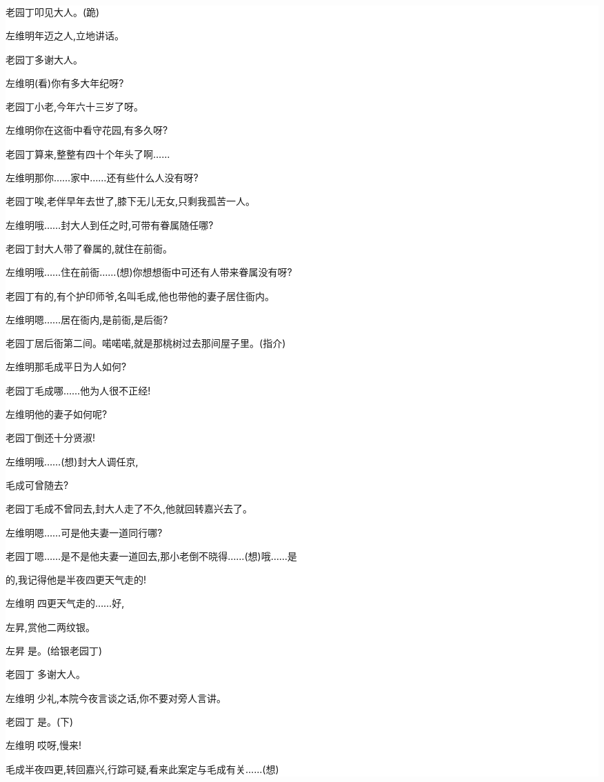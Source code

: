老园丁叩见大人。(跪)

左维明年迈之人,立地讲话。

老园丁多谢大人。

左维明(看)你有多大年纪呀?

老园丁小老,今年六十三岁了呀。

左维明你在这衙中看守花园,有多久呀?

老园丁算来,整整有四十个年头了啊……

左维明那你……家中……还有些什么人没有呀?

老园丁唉,老伴早年去世了,膝下无儿无女,只剩我孤苦一人。

左维明哦……封大人到任之时,可带有眷属随任哪?

老园丁封大人带了眷属的,就住在前衙。

左维明哦……住在前衙……(想)你想想衙中可还有人带来眷属没有呀?

老园丁有的,有个护印师爷,名叫毛成,他也带他的妻子居住衙内。

左维明嗯……居在衙内,是前衙,是后衙?

老园丁居后衙第二间。喏喏喏,就是那桃树过去那间屋子里。(指介)

左维明那毛成平日为人如何?

老园丁毛成哪……他为人很不正经!

左维明他的妻子如何呢?

老园丁倒还十分贤淑!

左维明哦……(想)封大人调任京,

毛成可曾随去?

老园丁毛成不曾同去,封大人走了不久,他就回转嘉兴去了。

左维明嗯……可是他夫妻一道同行哪?

老园丁嗯……是不是他夫妻一道回去,那小老倒不晓得……(想)哦……是

的,我记得他是半夜四更天气走的!

左维明 四更天气走的……好,

左昇,赏他二两纹银。

左昇 是。(给银老园丁)

老园丁 多谢大人。

左维明 少礼,本院今夜言谈之话,你不要对旁人言讲。

老园丁 是。(下)

左维明 哎呀,慢来!

毛成半夜四更,转回嘉兴,行踪可疑,看来此案定与毛成有关……(想)
